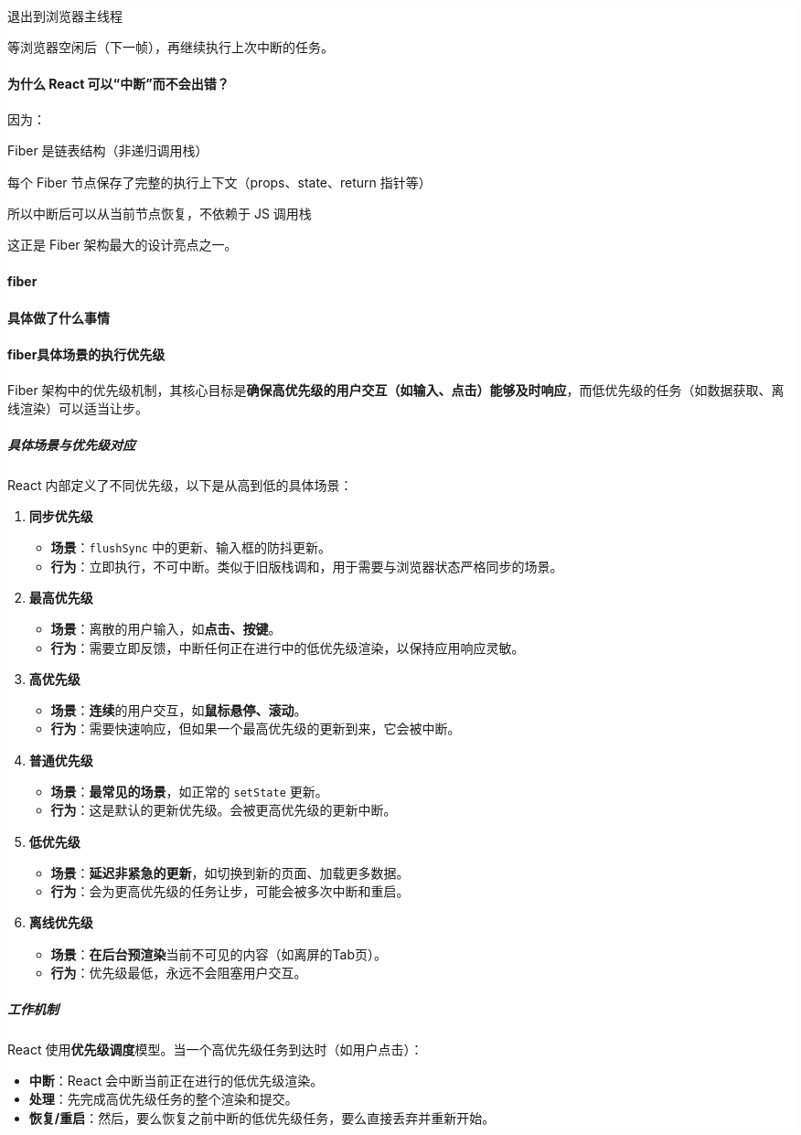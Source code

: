 退出到浏览器主线程

等浏览器空闲后（下一帧），再继续执行上次中断的任务。

#### 为什么 React 可以“中断”而不会出错？

因为：

Fiber 是链表结构（非递归调用栈）

每个 Fiber 节点保存了完整的执行上下文（props、state、return 指针等）

所以中断后可以从当前节点恢复，不依赖于 JS 调用栈

这正是 Fiber 架构最大的设计亮点之一。



#### fiber
#### 具体做了什么事情
#### fiber具体场景的执行优先级

Fiber 架构中的优先级机制，其核心目标是**确保高优先级的用户交互（如输入、点击）能够及时响应**，而低优先级的任务（如数据获取、离线渲染）可以适当让步。

##### 具体场景与优先级对应

React 内部定义了不同优先级，以下是从高到低的具体场景：

1.  **同步优先级**
    *   **场景**：`flushSync` 中的更新、输入框的防抖更新。
    *   **行为**：立即执行，不可中断。类似于旧版栈调和，用于需要与浏览器状态严格同步的场景。

2.  **最高优先级**
    *   **场景**：离散的用户输入，如**点击、按键**。
    *   **行为**：需要立即反馈，中断任何正在进行中的低优先级渲染，以保持应用响应灵敏。

3.  **高优先级**
    *   **场景**：**连续**的用户交互，如**鼠标悬停、滚动**。
    *   **行为**：需要快速响应，但如果一个最高优先级的更新到来，它会被中断。

4.  **普通优先级**
    *   **场景**：**最常见的场景**，如正常的 `setState` 更新。
    *   **行为**：这是默认的更新优先级。会被更高优先级的更新中断。

5.  **低优先级**
    *   **场景**：**延迟非紧急的更新**，如切换到新的页面、加载更多数据。
    *   **行为**：会为更高优先级的任务让步，可能会被多次中断和重启。

6.  **离线优先级**
    *   **场景**：**在后台预渲染**当前不可见的内容（如离屏的Tab页）。
    *   **行为**：优先级最低，永远不会阻塞用户交互。

##### 工作机制

React 使用**优先级调度**模型。当一个高优先级任务到达时（如用户点击）：
*   **中断**：React 会中断当前正在进行的低优先级渲染。
*   **处理**：先完成高优先级任务的整个渲染和提交。
*   **恢复/重启**：然后，要么恢复之前中断的低优先级任务，要么直接丢弃并重新开始。
